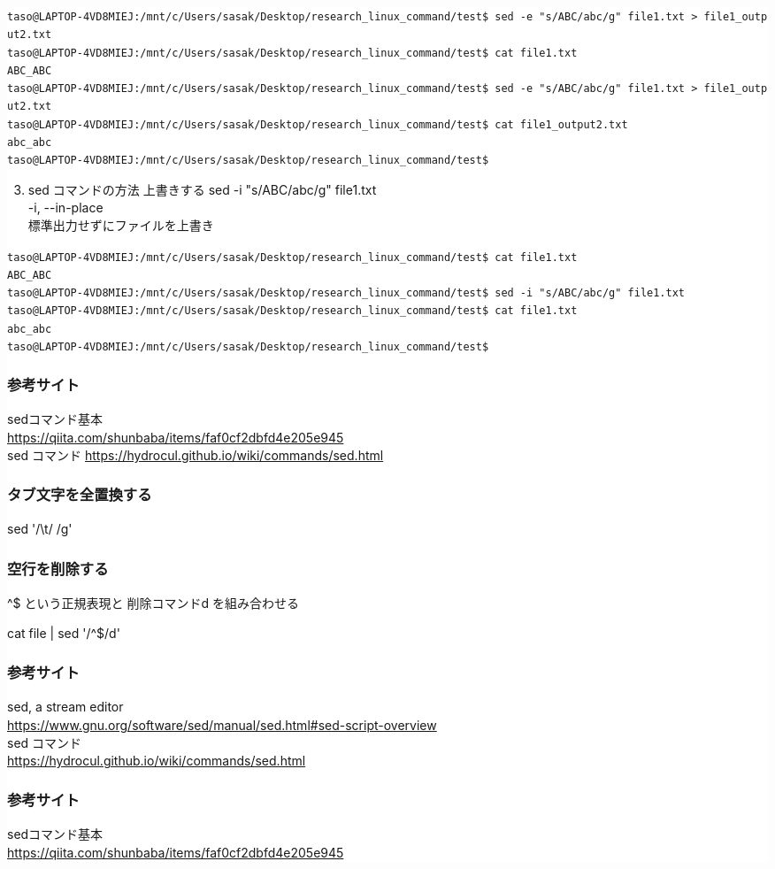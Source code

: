 ```
taso@LAPTOP-4VD8MIEJ:/mnt/c/Users/sasak/Desktop/research_linux_command/test$ sed -e "s/ABC/abc/g" file1.txt > file1_output2.txt
taso@LAPTOP-4VD8MIEJ:/mnt/c/Users/sasak/Desktop/research_linux_command/test$ cat file1.txt
ABC_ABC
taso@LAPTOP-4VD8MIEJ:/mnt/c/Users/sasak/Desktop/research_linux_command/test$ sed -e "s/ABC/abc/g" file1.txt > file1_output2.txt
taso@LAPTOP-4VD8MIEJ:/mnt/c/Users/sasak/Desktop/research_linux_command/test$ cat file1_output2.txt
abc_abc
taso@LAPTOP-4VD8MIEJ:/mnt/c/Users/sasak/Desktop/research_linux_command/test$ 
```

3. sed コマンドの方法 上書きする
sed -i "s/ABC/abc/g" file1.txt  
-i, --in-place  
標準出力せずにファイルを上書き  

```
taso@LAPTOP-4VD8MIEJ:/mnt/c/Users/sasak/Desktop/research_linux_command/test$ cat file1.txt 
ABC_ABC
taso@LAPTOP-4VD8MIEJ:/mnt/c/Users/sasak/Desktop/research_linux_command/test$ sed -i "s/ABC/abc/g" file1.txt
taso@LAPTOP-4VD8MIEJ:/mnt/c/Users/sasak/Desktop/research_linux_command/test$ cat file1.txt 
abc_abc
taso@LAPTOP-4VD8MIEJ:/mnt/c/Users/sasak/Desktop/research_linux_command/test$
```


### 参考サイト
sedコマンド基本  
https://qiita.com/shunbaba/items/faf0cf2dbfd4e205e945  
sed コマンド
https://hydrocul.github.io/wiki/commands/sed.html


### タブ文字を全置換する
sed '/\t/ /g'  


### 空行を削除する
^$ という正規表現と 削除コマンドd を組み合わせる  

cat file | sed '/^$/d'  


### 参考サイト
sed, a stream editor  
https://www.gnu.org/software/sed/manual/sed.html#sed-script-overview  
sed コマンド  
https://hydrocul.github.io/wiki/commands/sed.html  


### 参考サイト
sedコマンド基本  
https://qiita.com/shunbaba/items/faf0cf2dbfd4e205e945
